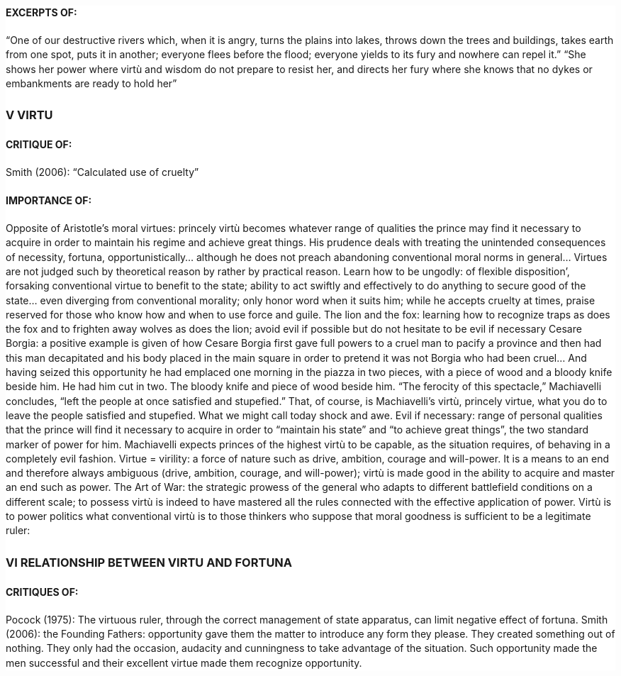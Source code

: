#### EXCERPTS OF:
“One of our destructive rivers which, when it is angry, turns the plains into lakes, throws down the trees and buildings, takes earth from one spot, puts it in another; everyone flees before the flood; everyone yields to its fury and nowhere can repel it.”
“She shows her power where virtù and wisdom do not prepare to resist her, and directs her fury where she knows that no dykes or embankments are ready to hold her”

### V VIRTU

#### CRITIQUE OF:
Smith (2006): “Calculated use of cruelty”

#### IMPORTANCE OF:
Opposite of Aristotle’s moral virtues: princely virtù becomes whatever range of qualities the prince may find it necessary to acquire in order to maintain his regime and achieve great things. His prudence deals with treating the unintended consequences of necessity, fortuna, opportunistically… although he does not preach abandoning conventional moral norms in general… Virtues are not judged such by theoretical reason by rather by practical reason.
Learn how to be ungodly: of flexible disposition’, forsaking conventional virtue to benefit to the state; ability to act swiftly and effectively to do anything to secure good of the state… even diverging from conventional morality; only honor word when it suits him; while he accepts cruelty at times, praise reserved for those who know how and when to use force and guile.
The lion and the fox: learning how to recognize traps as does the fox and to frighten away wolves as does the lion; avoid evil if possible but do not hesitate to be evil if necessary
Cesare Borgia: a positive example is given of how Cesare Borgia first gave full powers to a cruel man to pacify a province and then had this man decapitated and his body placed in the main square in order to pretend it was not Borgia who had been cruel… And having seized this opportunity he had emplaced one morning in the piazza in two pieces, with a piece of wood and a bloody knife beside him. He had him cut in two. The bloody knife and piece of wood beside him. “The ferocity of this spectacle,” Machiavelli concludes, “left the people at once satisfied and stupefied.” That, of course, is Machiavelli’s virtù, princely virtue, what you do to leave the people satisfied and stupefied. What we might call today shock and awe.
Evil if necessary: range of personal qualities that the prince will find it necessary to acquire in order to “maintain his state” and “to achieve great things”, the two standard marker of power for him. Machiavelli expects princes of the highest virtù to be capable, as the situation requires, of behaving in a completely evil fashion.
Virtue = virility: a force of nature such as drive, ambition, courage and will-power. It is a means to an end and therefore always ambiguous (drive, ambition, courage, and will-power); virtù is made good in the ability to acquire and master an end such as power.
The Art of War: the strategic prowess of the general who adapts to different battlefield conditions on a different scale; to possess virtù is indeed to have mastered all the rules connected with the effective application of power. Virtù is to power politics what conventional virtù is to those thinkers who suppose that moral goodness is sufficient to be a legitimate ruler:

### VI RELATIONSHIP BETWEEN VIRTU AND FORTUNA

#### CRITIQUES OF:
Pocock (1975): The virtuous ruler, through the correct management of state apparatus, can limit negative effect of fortuna.
Smith (2006): the Founding Fathers: opportunity gave them the matter to introduce any form they please. They created something out of nothing. They only had the occasion, audacity and cunningness to take advantage of the situation. Such opportunity made the men successful and their excellent virtue made them recognize opportunity.
